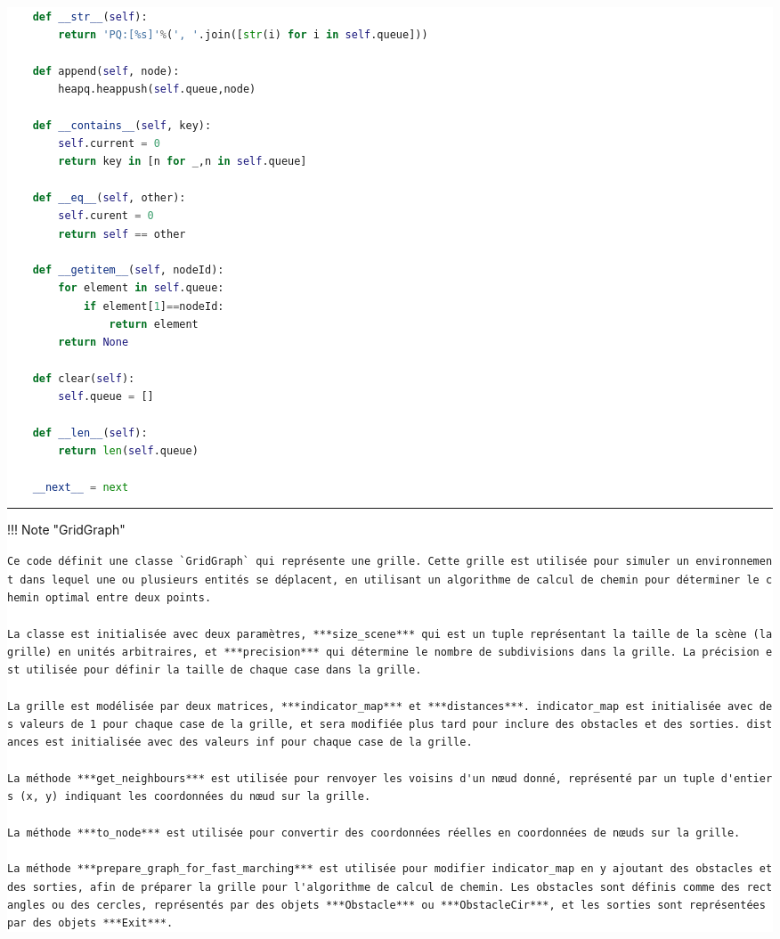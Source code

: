 ```py
    def __str__(self):
        return 'PQ:[%s]'%(', '.join([str(i) for i in self.queue]))

    def append(self, node):
        heapq.heappush(self.queue,node)

    def __contains__(self, key):
        self.current = 0
        return key in [n for _,n in self.queue]

    def __eq__(self, other):
        self.curent = 0
        return self == other

    def __getitem__(self, nodeId):
        for element in self.queue:
            if element[1]==nodeId:
                return element
        return None

    def clear(self):
        self.queue = []

    def __len__(self):
        return len(self.queue)

    __next__ = next
```

-------------------------------------

!!! Note "GridGraph"

    Ce code définit une classe `GridGraph` qui représente une grille. Cette grille est utilisée pour simuler un environnement dans lequel une ou plusieurs entités se déplacent, en utilisant un algorithme de calcul de chemin pour déterminer le chemin optimal entre deux points.

    La classe est initialisée avec deux paramètres, ***size_scene*** qui est un tuple représentant la taille de la scène (la grille) en unités arbitraires, et ***precision*** qui détermine le nombre de subdivisions dans la grille. La précision est utilisée pour définir la taille de chaque case dans la grille.

    La grille est modélisée par deux matrices, ***indicator_map*** et ***distances***. indicator_map est initialisée avec des valeurs de 1 pour chaque case de la grille, et sera modifiée plus tard pour inclure des obstacles et des sorties. distances est initialisée avec des valeurs inf pour chaque case de la grille.

    La méthode ***get_neighbours*** est utilisée pour renvoyer les voisins d'un nœud donné, représenté par un tuple d'entiers (x, y) indiquant les coordonnées du nœud sur la grille.

    La méthode ***to_node*** est utilisée pour convertir des coordonnées réelles en coordonnées de nœuds sur la grille.

    La méthode ***prepare_graph_for_fast_marching*** est utilisée pour modifier indicator_map en y ajoutant des obstacles et des sorties, afin de préparer la grille pour l'algorithme de calcul de chemin. Les obstacles sont définis comme des rectangles ou des cercles, représentés par des objets ***Obstacle*** ou ***ObstacleCir***, et les sorties sont représentées par des objets ***Exit***.
